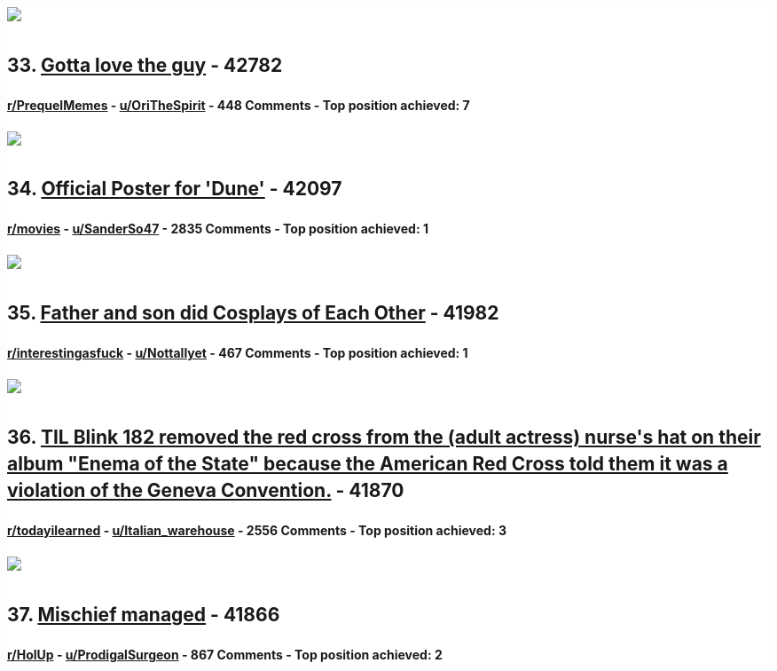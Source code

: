 <a href="https://i.redd.it/8g42rdyqedg71.jpg"><img src="https://b.thumbs.redditmedia.com/XyfuCPog8jSt9GGqoAOXQGRG7MbS5a_yN-0ooGO7GLk.jpg"></img></a>

## 33. [Gotta love the guy](http://reddit.com/r/PrequelMemes/comments/p16088/gotta_love_the_guy/) - 42782
#### [r/PrequelMemes](http://reddit.com/r/PrequelMemes) - [u/OriTheSpirit](http://reddit.com/u/OriTheSpirit) - 448 Comments - Top position achieved: 7

<a href="https://i.redd.it/4dbbsizl9dg71.jpg"><img src="https://b.thumbs.redditmedia.com/t11Dav7BlyOsedyEZNOSCyvklyFRiTV57u8vhSaVFeA.jpg"></img></a>

## 34. [Official Poster for 'Dune'](http://reddit.com/r/movies/comments/p14cu6/official_poster_for_dune/) - 42097
#### [r/movies](http://reddit.com/r/movies) - [u/SanderSo47](http://reddit.com/u/SanderSo47) - 2835 Comments - Top position achieved: 1

<a href="https://i.redd.it/rc1u8hoyucg71.jpg"><img src="https://b.thumbs.redditmedia.com/gpHeq7SeutzYmysf50h6YzWrmo48DBGqcf_RX4_aULA.jpg"></img></a>

## 35. [Father and son did Cosplays of Each Other](http://reddit.com/r/interestingasfuck/comments/p0v3d8/father_and_son_did_cosplays_of_each_other/) - 41982
#### [r/interestingasfuck](http://reddit.com/r/interestingasfuck) - [u/Nottallyet](http://reddit.com/u/Nottallyet) - 467 Comments - Top position achieved: 1

<a href="https://i.redd.it/be8251fcq9g71.jpg"><img src="https://b.thumbs.redditmedia.com/s0rA1M6SKpnxTnbQwp2pq6_9zxM9tmyrrlq_XHc4p_c.jpg"></img></a>

## 36. [TIL Blink 182 removed the red cross from the (adult actress) nurse's hat on their album "Enema of the State" because the American Red Cross told them it was a violation of the Geneva Convention.](http://reddit.com/r/todayilearned/comments/p10c1v/til_blink_182_removed_the_red_cross_from_the/) - 41870
#### [r/todayilearned](http://reddit.com/r/todayilearned) - [u/Italian_warehouse](http://reddit.com/u/Italian_warehouse) - 2556 Comments - Top position achieved: 3

<a href="https://en.wikipedia.org/wiki/Enema_of_the_State#Artwork"><img src="https://b.thumbs.redditmedia.com/fyLY4wSOsiaCu800o_SQ0WKFzwwFTgcg4KmJDpSBdwo.jpg"></img></a>

## 37. [Mischief managed](http://reddit.com/r/HolUp/comments/p0vwfu/mischief_managed/) - 41866
#### [r/HolUp](http://reddit.com/r/HolUp) - [u/ProdigalSurgeon](http://reddit.com/u/ProdigalSurgeon) - 867 Comments - Top position achieved: 2
